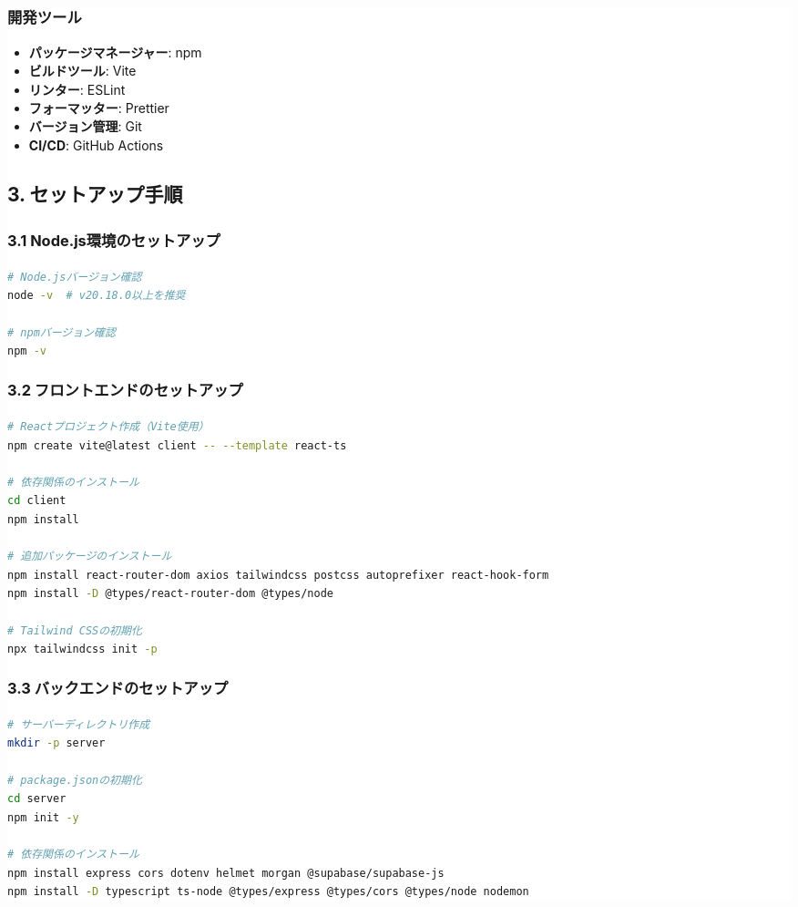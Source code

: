 ### 開発ツール
- **パッケージマネージャー**: npm
- **ビルドツール**: Vite
- **リンター**: ESLint
- **フォーマッター**: Prettier
- **バージョン管理**: Git
- **CI/CD**: GitHub Actions

## 3. セットアップ手順

### 3.1 Node.js環境のセットアップ

```bash
# Node.jsバージョン確認
node -v  # v20.18.0以上を推奨

# npmバージョン確認
npm -v
```

### 3.2 フロントエンドのセットアップ

```bash
# Reactプロジェクト作成（Vite使用）
npm create vite@latest client -- --template react-ts

# 依存関係のインストール
cd client
npm install

# 追加パッケージのインストール
npm install react-router-dom axios tailwindcss postcss autoprefixer react-hook-form
npm install -D @types/react-router-dom @types/node

# Tailwind CSSの初期化
npx tailwindcss init -p
```

### 3.3 バックエンドのセットアップ

```bash
# サーバーディレクトリ作成
mkdir -p server

# package.jsonの初期化
cd server
npm init -y

# 依存関係のインストール
npm install express cors dotenv helmet morgan @supabase/supabase-js
npm install -D typescript ts-node @types/express @types/cors @types/node nodemon
```
